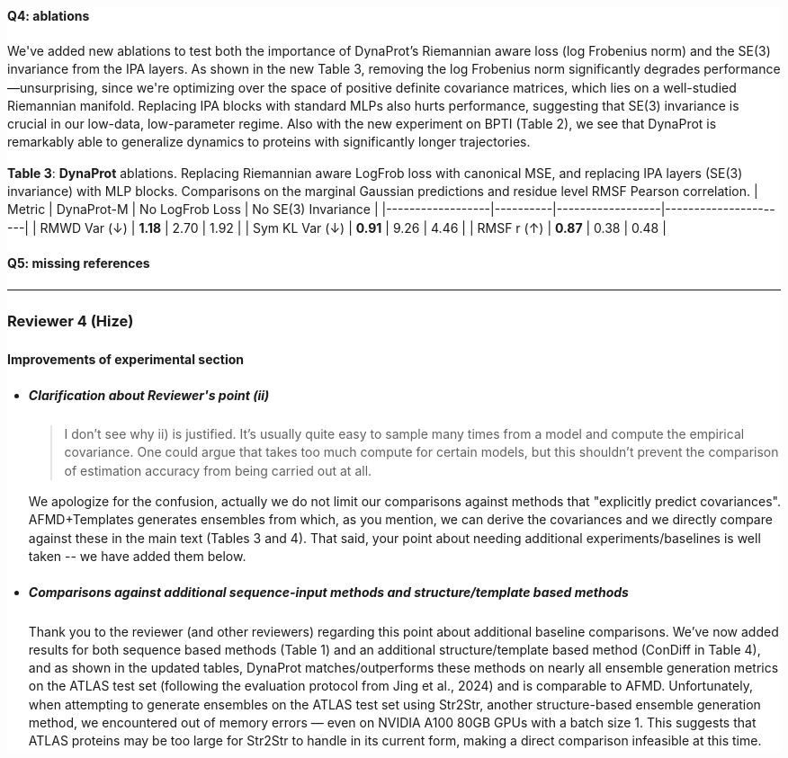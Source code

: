 
#### Q4: ablations

We've added new ablations to test both the importance of DynaProt’s Riemannian aware loss (log Frobenius norm) and the SE(3) invariance from the IPA layers. As shown in the new Table 3, removing the log Frobenius norm significantly degrades performance—unsurprising, since we're optimizing over the space of positive definite covariance matrices, which lies on a well-studied Riemannian manifold. Replacing IPA blocks with standard MLPs also hurts performance, suggesting that SE(3) invariance is crucial in our low-data, low-parameter regime. Also with the new experiment on BPTI (Table 2), we see that DynaProt is remarkably able to generalize dynamics to proteins with significantly longer trajectories.
    
**Table 3**: **DynaProt** ablations. Replacing Riemannian aware LogFrob loss with canonical MSE, and replacing IPA layers (SE(3) invariance) with MLP blocks. Comparisons on the marginal Gaussian predictions and residue level RMSF Pearson correlation.
| Metric           | DynaProt-M | No LogFrob Loss | No SE(3) Invariance |
|------------------|----------|------------------|----------------------|
| RMWD Var (↓)     | **1.18**     | 2.70             | 1.92                 |
| Sym KL Var (↓)   | **0.91**     | 9.26             | 4.46                |
| RMSF r (↑)       | **0.87**    | 0.38             | 0.48                 |

#### Q5: missing references


---
### Reviewer 4 (Hize)


#### Improvements of experimental section

 - ##### Clarification about Reviewer's point (ii)
    > I don’t see why ii) is justified. It’s usually quite easy to sample many times from a model and compute the empirical covariance. One could argue that takes too much compute for certain models, but this shouldn’t prevent the comparison of estimation accuracy from being carried out at all.

    We apologize for the confusion, actually we do not limit our comparisons against methods that "explicitly predict covariances". AFMD+Templates generates ensembles from which, as you mention, we can derive the covariances and we directly compare against these in the main text (Tables 3 and 4). That said, your point about needing additional experiments/baselines is well taken -- we have added them below.


- ##### Comparisons against additional sequence-input methods and structure/template based methods

    Thank you to the reviewer (and other reviewers) regarding this point about additional baseline comparisons. We’ve now added results for both sequence based methods (Table 1) and an additional structure/template based method (ConDiff in Table 4), and as shown in the updated tables, DynaProt matches/outperforms these methods on nearly all ensemble generation metrics on the ATLAS test set (following the evaluation protocol from Jing et al., 2024) and is comparable to AFMD. Unfortunately, when attempting to generate ensembles on the ATLAS test set using Str2Str, another structure-based ensemble generation method, we encountered out of memory errors — even on NVIDIA A100 80GB GPUs with a batch size 1. This suggests that ATLAS proteins may be too large for Str2Str to handle in its current form, making a direct comparison infeasible at this time.
